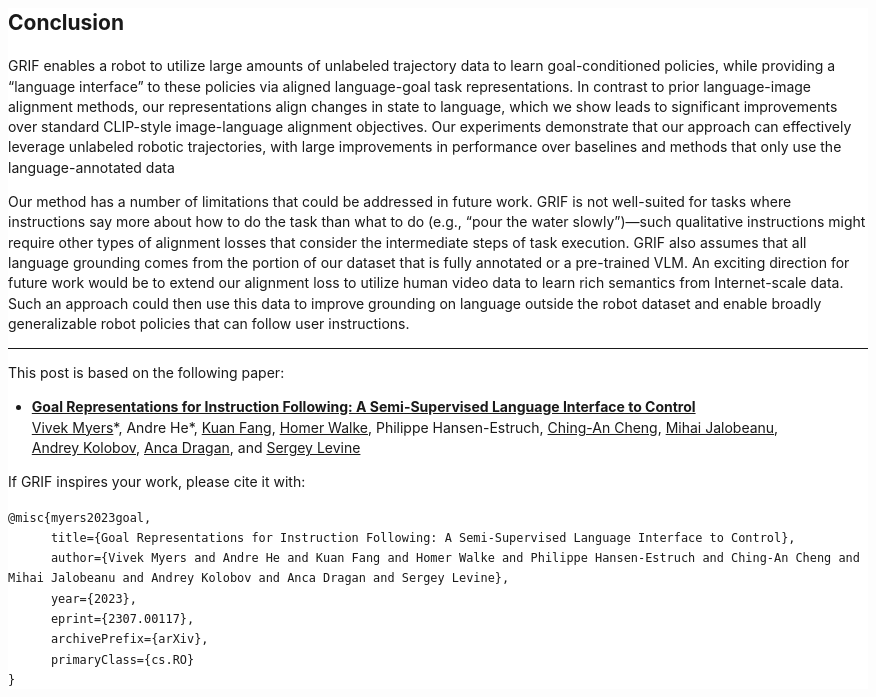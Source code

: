 ## Conclusion

GRIF enables a robot to utilize large amounts of unlabeled trajectory data to learn goal-conditioned policies, while providing a “language interface” to these policies via aligned language-goal task representations. In contrast to prior language-image alignment methods, our representations align changes in state to language, which we show leads to significant improvements over standard CLIP-style image-language alignment objectives. Our experiments demonstrate that our approach can effectively leverage unlabeled robotic trajectories, with large improvements in performance over baselines and methods that only use the language-annotated data

Our method has a number of limitations that could be addressed in future work. GRIF is not well-suited for tasks where instructions say more about how to do the task than what to do (e.g., “pour the water slowly”)—such qualitative instructions might require other types of alignment losses that consider the intermediate steps of task execution. GRIF also assumes that all language grounding comes from the portion of our dataset that is fully annotated or a pre-trained VLM. An exciting direction for future work would be to extend our alignment loss to utilize human video data to learn rich semantics from Internet-scale data. Such an approach could then use this data to improve grounding on language outside the robot dataset and enable broadly generalizable robot policies that can follow user instructions.

---

This post is based on the following paper:

<ul>
    <li>
    <a href="https://arxiv.org/abs/2307.00117"><strong>Goal Representations for Instruction Following: A Semi-Supervised Language Interface to Control</strong></a>
    <br>
    <a href="https://people.eecs.berkeley.edu/~vmyers/">Vivek&nbsp;Myers</a>*,
    Andre&nbsp;He*,
    <a href="https://kuanfang.github.io/">Kuan&nbsp;Fang</a>,
    <a href="https://homerwalke.com/">Homer&nbsp;Walke</a>,
    Philippe&nbsp;Hansen-Estruch,
    <a href="https://www.chinganc.com/">Ching-An&nbsp;Cheng</a>,
    <a href="https://mihaij.com/">Mihai&nbsp;Jalobeanu</a>,
    <a href="https://www.microsoft.com/en-us/research/people/akolobov/">Andrey&nbsp;Kolobov</a>,
    <a href="http://people.eecs.berkeley.edu/~anca/">Anca&nbsp;Dragan</a>,
    and <a href="https://people.eecs.berkeley.edu/~svlevine/">Sergey&nbsp;Levine</a>
    <br>
    </li>

</ul>

If GRIF inspires your work, please cite it with:

```
@misc{myers2023goal,
      title={Goal Representations for Instruction Following: A Semi-Supervised Language Interface to Control},
      author={Vivek Myers and Andre He and Kuan Fang and Homer Walke and Philippe Hansen-Estruch and Ching-An Cheng and Mihai Jalobeanu and Andrey Kolobov and Anca Dragan and Sergey Levine},
      year={2023},
      eprint={2307.00117},
      archivePrefix={arXiv},
      primaryClass={cs.RO}
}
```
